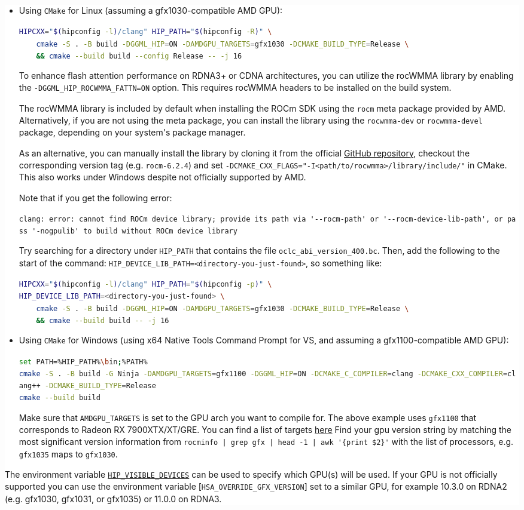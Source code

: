 - Using `CMake` for Linux (assuming a gfx1030-compatible AMD GPU):
  ```bash
  HIPCXX="$(hipconfig -l)/clang" HIP_PATH="$(hipconfig -R)" \
      cmake -S . -B build -DGGML_HIP=ON -DAMDGPU_TARGETS=gfx1030 -DCMAKE_BUILD_TYPE=Release \
      && cmake --build build --config Release -- -j 16
  ```

  To enhance flash attention performance on RDNA3+ or CDNA architectures, you can utilize the rocWMMA library by enabling the `-DGGML_HIP_ROCWMMA_FATTN=ON` option. This requires rocWMMA headers to be installed on the build system.

  The rocWMMA library is included by default when installing the ROCm SDK using the `rocm` meta package provided by AMD. Alternatively, if you are not using the meta package, you can install the library using the `rocwmma-dev` or `rocwmma-devel` package, depending on your system's package manager.

  As an alternative, you can manually install the library by cloning it from the official [GitHub repository](https://github.com/ROCm/rocWMMA), checkout the corresponding version tag (e.g. `rocm-6.2.4`) and set `-DCMAKE_CXX_FLAGS="-I<path/to/rocwmma>/library/include/"` in CMake. This also works under Windows despite not officially supported by AMD.

  Note that if you get the following error:
  ```
  clang: error: cannot find ROCm device library; provide its path via '--rocm-path' or '--rocm-device-lib-path', or pass '-nogpulib' to build without ROCm device library
  ```
  Try searching for a directory under `HIP_PATH` that contains the file
  `oclc_abi_version_400.bc`. Then, add the following to the start of the
  command: `HIP_DEVICE_LIB_PATH=<directory-you-just-found>`, so something
  like:
  ```bash
  HIPCXX="$(hipconfig -l)/clang" HIP_PATH="$(hipconfig -p)" \
  HIP_DEVICE_LIB_PATH=<directory-you-just-found> \
      cmake -S . -B build -DGGML_HIP=ON -DAMDGPU_TARGETS=gfx1030 -DCMAKE_BUILD_TYPE=Release \
      && cmake --build build -- -j 16
  ```

- Using `CMake` for Windows (using x64 Native Tools Command Prompt for VS, and assuming a gfx1100-compatible AMD GPU):
  ```bash
  set PATH=%HIP_PATH%\bin;%PATH%
  cmake -S . -B build -G Ninja -DAMDGPU_TARGETS=gfx1100 -DGGML_HIP=ON -DCMAKE_C_COMPILER=clang -DCMAKE_CXX_COMPILER=clang++ -DCMAKE_BUILD_TYPE=Release
  cmake --build build
  ```
  Make sure that `AMDGPU_TARGETS` is set to the GPU arch you want to compile for. The above example uses `gfx1100` that corresponds to Radeon RX 7900XTX/XT/GRE. You can find a list of targets [here](https://llvm.org/docs/AMDGPUUsage.html#processors)
  Find your gpu version string by matching the most significant version information from `rocminfo | grep gfx | head -1 | awk '{print $2}'` with the list of processors, e.g. `gfx1035` maps to `gfx1030`.


The environment variable [`HIP_VISIBLE_DEVICES`](https://rocm.docs.amd.com/en/latest/understand/gpu_isolation.html#hip-visible-devices) can be used to specify which GPU(s) will be used.
If your GPU is not officially supported you can use the environment variable [`HSA_OVERRIDE_GFX_VERSION`] set to a similar GPU, for example 10.3.0 on RDNA2 (e.g. gfx1030, gfx1031, or gfx1035) or 11.0.0 on RDNA3.
